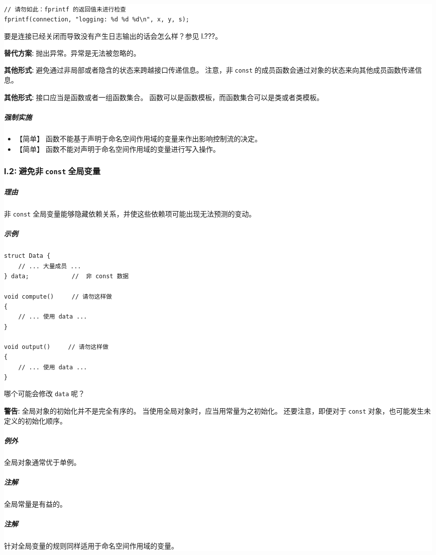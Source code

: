```
// 请勿如此：fprintf 的返回值未进行检查
fprintf(connection, "logging: %d %d %d\n", x, y, s);
```

要是连接已经关闭而导致没有产生日志输出的话会怎么样？参见 I.???。

**替代方案**: 抛出异常。异常是无法被忽略的。

**其他形式**: 避免通过非局部或者隐含的状态来跨越接口传递信息。 注意，非 `const` 的成员函数会通过对象的状态来向其他成员函数传递信息。

**其他形式**: 接口应当是函数或者一组函数集合。 函数可以是函数模板，而函数集合可以是类或者类模板。

##### 强制实施

- 【简单】 函数不能基于声明于命名空间作用域的变量来作出影响控制流的决定。
- 【简单】 函数不能对声明于命名空间作用域的变量进行写入操作。

### I.2: 避免非 `const` 全局变量

##### 理由

非 `const` 全局变量能够隐藏依赖关系，并使这些依赖项可能出现无法预测的变动。

##### 示例

```
struct Data {
    // ... 大量成员 ...
} data;            //  非 const 数据

void compute()     // 请勿这样做
{
    // ... 使用 data ...
}

void output()     // 请勿这样做
{
    // ... 使用 data ...
}
```

哪个可能会修改 `data` 呢？

**警告**: 全局对象的初始化并不是完全有序的。 当使用全局对象时，应当用常量为之初始化。 还要注意，即便对于 `const` 对象，也可能发生未定义的初始化顺序。

##### 例外

全局对象通常优于单例。

##### 注解

全局常量是有益的。

##### 注解

针对全局变量的规则同样适用于命名空间作用域的变量。
